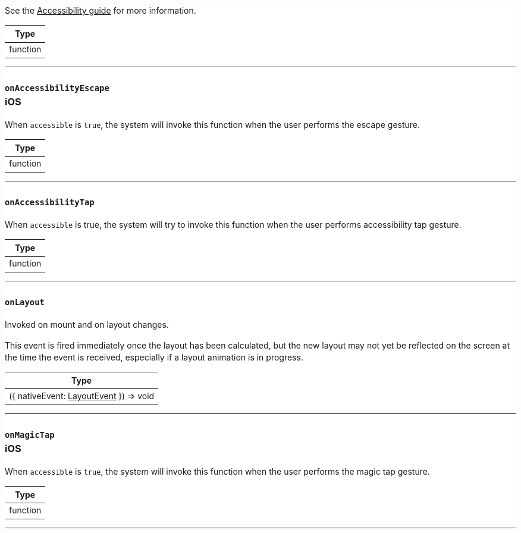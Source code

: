 See the [Accessibility guide](accessibility.md#accessibility-actions) for more information.

| Type     |
| -------- |
| function |

---

### `onAccessibilityEscape` <div class="label ios">iOS</div>

When `accessible` is `true`, the system will invoke this function when the user performs the escape gesture.

| Type     |
| -------- |
| function |

---

### `onAccessibilityTap`

When `accessible` is true, the system will try to invoke this function when the user performs accessibility tap gesture.

| Type     |
| -------- |
| function |

---

### `onLayout`

Invoked on mount and on layout changes.

This event is fired immediately once the layout has been calculated, but the new layout may not yet be reflected on the screen at the time the event is received, especially if a layout animation is in progress.

| Type                                                  |
| ----------------------------------------------------- |
| ({ nativeEvent: [LayoutEvent](layoutevent) }) => void |

---

### `onMagicTap` <div class="label ios">iOS</div>

When `accessible` is `true`, the system will invoke this function when the user performs the magic tap gesture.

| Type     |
| -------- |
| function |

---